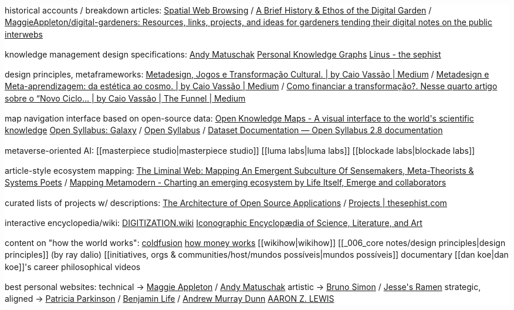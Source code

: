 historical accounts / breakdown articles:
[Spatial Web Browsing](https://maggieappleton.com/spatial-web) / [A Brief History & Ethos of the Digital Garden](https://maggieappleton.com/garden-history) / [MaggieAppleton/digital-gardeners: Resources, links, projects, and ideas for gardeners tending their digital notes on the public interwebs](https://github.com/MaggieAppleton/digital-gardeners)

knowledge management design specifications:
[Andy Matuschak](https://andymatuschak.org/)
[Personal Knowledge Graphs](https://personalknowledgegraphs.com/#/page/Personal%20Knowledge%20Graphs)
[Linus - the sephist](https://thesephist.com/)

design principles, metaframeworks:
[Metadesign, Jogos e Transformação Cultural. | by Caio Vassão | Medium](https://caiovassao.medium.com/metadesign-jogos-e-transforma%C3%A7%C3%A3o-cultural-4ffce499cd8a) / [Metadesign e Meta-aprendizagem: da estética ao cosmo. | by Caio Vassão | Medium](https://caiovassao.medium.com/metadesign-e-meta-aprendizagem-da-est%C3%A9tica-ao-cosmo-1f35b7b9a92b) / [Como financiar a transformação?. Nesse quarto artigo sobre o “Novo Ciclo… | by Caio Vassão | The Funnel | Medium](https://medium.com/the-funnel/como-financiar-a-transforma%C3%A7%C3%A3o-cd88fa028996)

map navigation interface based on open-source data:
[Open Knowledge Maps - A visual interface to the world's scientific knowledge](https://openknowledgemaps.org/)
[Open Syllabus: Galaxy](https://galaxy.opensyllabus.org/)  / [Open Syllabus](https://opensyllabus.org/) / [Dataset Documentation — Open Syllabus 2.8 documentation](https://docs.opensyllabus.org/)

metaverse-oriented AI:
[[masterpiece studio\|masterpiece studio]]
[[luma labs\|luma labs]]
[[blockade labs\|blockade labs]]

article-style ecosystem mapping:
[The Liminal Web: Mapping An Emergent Subculture Of Sensemakers, Meta-Theorists & Systems Poets](https://www.joelightfoot.org/post/the-liminal-web-mapping-an-emergent-subculture-of-sensemakers-meta-theorists-systems-poets) / [Mapping Metamodern - Charting an emerging ecosystem by Life Itself, Emerge and collaborators](https://ecosystem.lifeitself.us/)

curated lists of projects w/ descriptions:
[The Architecture of Open Source Applications](https://www.aosabook.org/en/index.html) / [Projects | thesephist.com](https://thesephist.com/projects/)

interactive encyclopedia/wiki:
[DIGITIZATION.wiki](https://www.digitization.wiki/)
[Iconographic Encyclopædia of Science, Literature, and Art](https://www.c82.net/iconography/)

content on "how the world works":
[coldfusion](https://www.youtube.com/c/ColdFusion)
[how money works](https://www.youtube.com/c/HowMoneyWorks)
[[wikihow\|wikihow]]
[[_006_core notes/design principles\|design principles]] (by ray dalio)
[[initiatives, orgs & communities/host/mundos possíveis\|mundos possíveis]] documentary
[[dan koe\|dan koe]]'s career philosophical videos

best personal websites:
technical -> [Maggie Appleton](https://maggieappleton.com/) / [Andy Matuschak](https://andymatuschak.org/)
artistic -> [Bruno Simon](https://bruno-simon.com/) / [Jesse's Ramen](https://jesse-zhou.com/)
strategic, aligned -> [Patricia Parkinson](https://patriciaparkinson.com/) / [Benjamin Life](https://benjaminlife.my.canva.site/) / [Andrew Murray Dunn](https://www.andrewmurraydunn.com/)
[AARON Z. LEWIS](https://aaronzlewis.com/)
